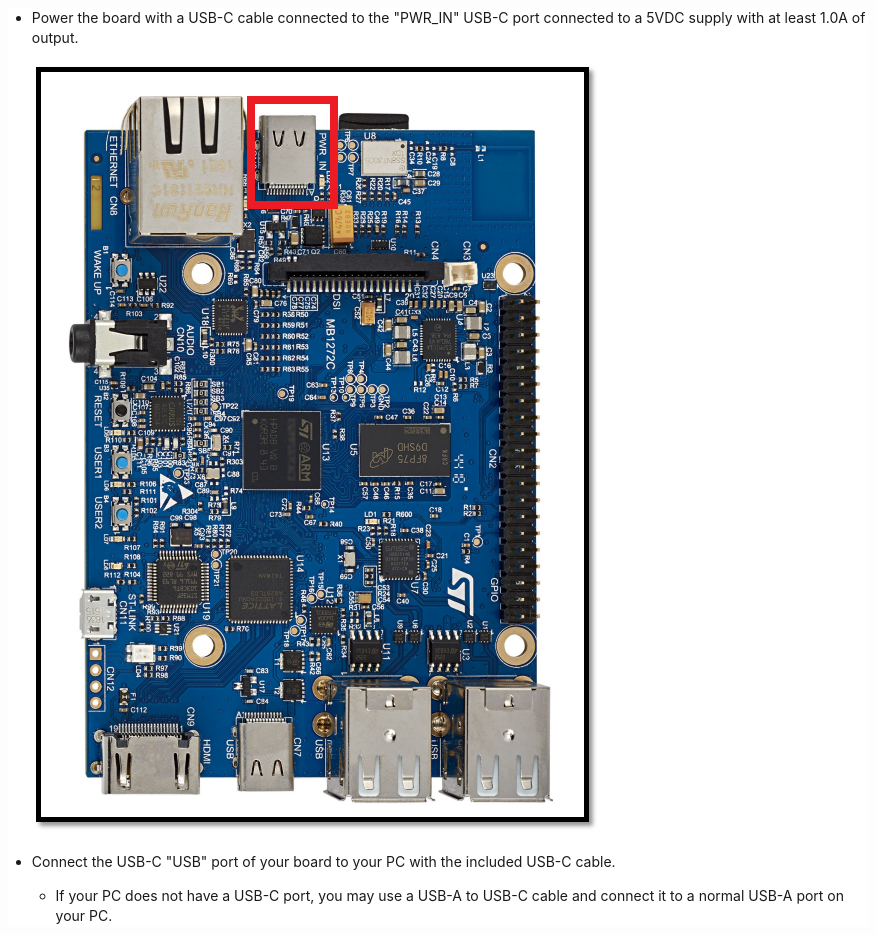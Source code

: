    * Power the board with a USB-C cable connected to the "PWR_IN" USB-C port connected to a 5VDC supply with at least 1.0A of output.
   
      <img src=".//media/image19.png"/>
      
   * Connect the USB-C "USB" port of your board to your PC with the included USB-C cable.
      * If your PC does not have a USB-C port, you may use a USB-A to USB-C cable and connect it to a normal USB-A port on your PC.
   